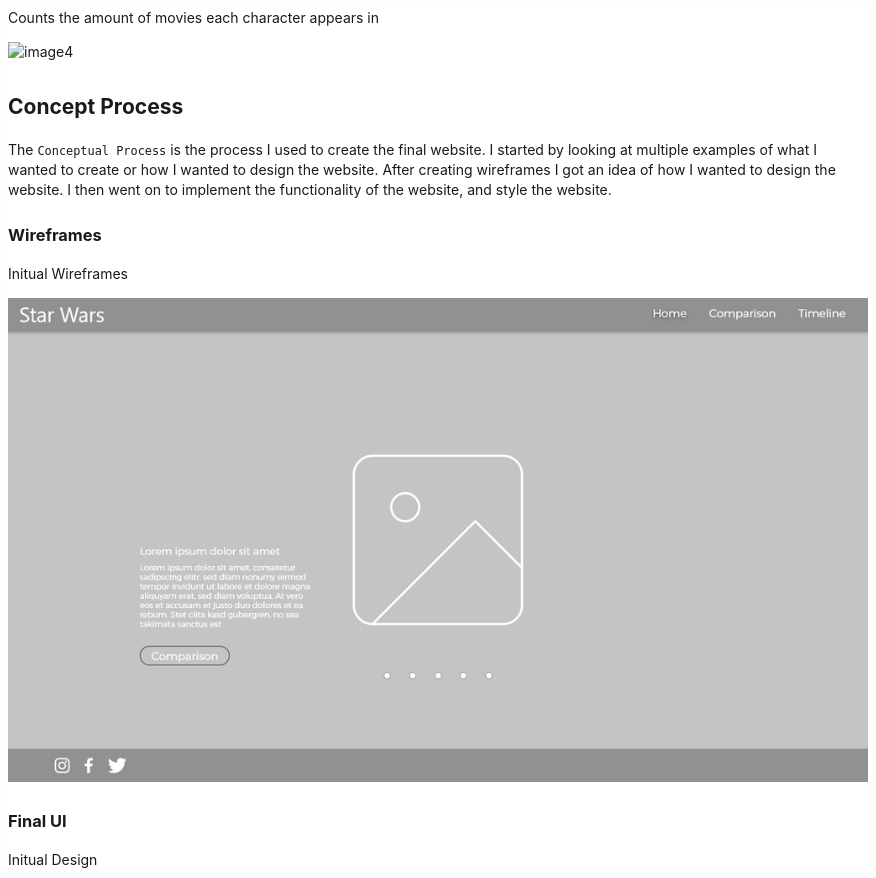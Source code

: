 Counts the amount of movies each character appears in 

![image4](https://github.com/carlokuyper/starwars_web/blob/main/src/img/Mockup/People%20Mockup.png)





## Concept Process

The `Conceptual Process` is the process I used to create the final website. I started by looking at multiple examples of what I wanted to create or how I wanted to design the website.  After creating wireframes I got an idea of how I wanted to design the website.  I then went on to implement the functionality of the website, and style the website.

### Wireframes

Initual Wireframes 

![image5](https://github.com/carlokuyper/starwars_web/blob/main/src/img/Wireframes/Wireframe%20%20(1).png)

### Final UI

Initual Design 
